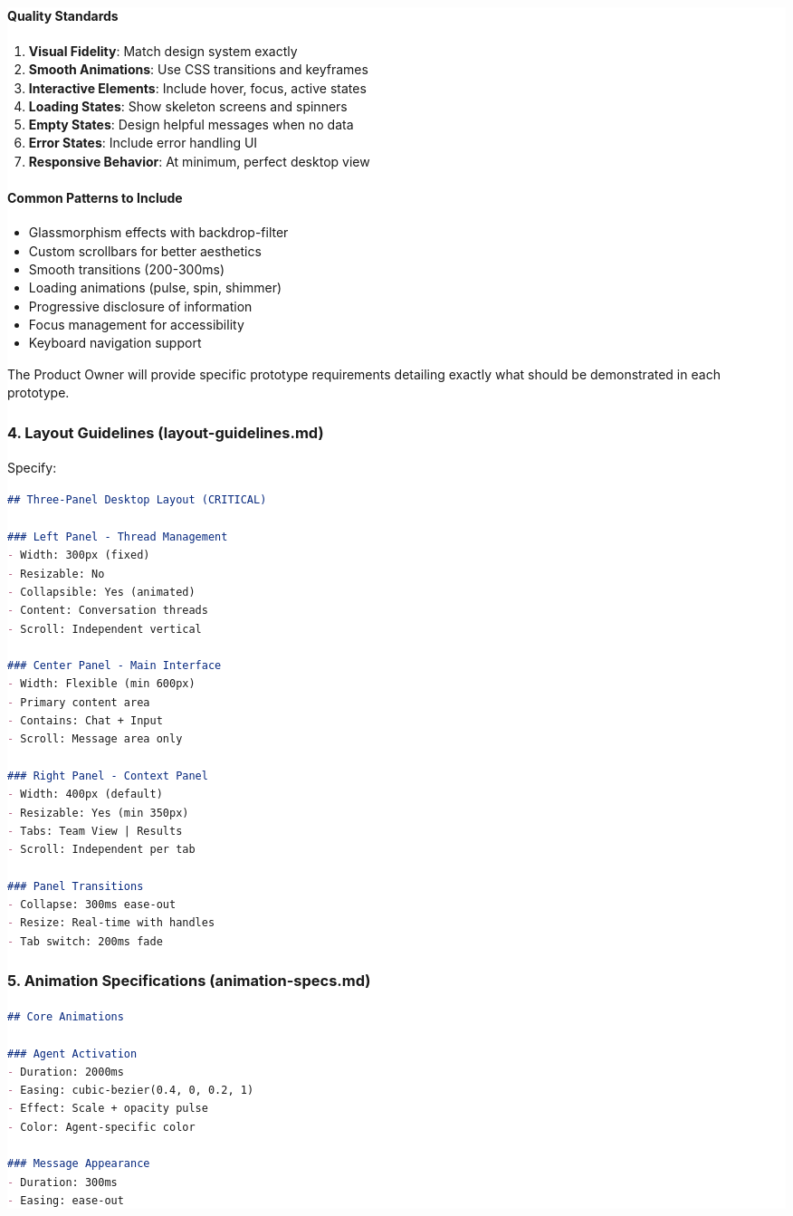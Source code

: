 #### Quality Standards
1. **Visual Fidelity**: Match design system exactly
2. **Smooth Animations**: Use CSS transitions and keyframes
3. **Interactive Elements**: Include hover, focus, active states
4. **Loading States**: Show skeleton screens and spinners
5. **Empty States**: Design helpful messages when no data
6. **Error States**: Include error handling UI
7. **Responsive Behavior**: At minimum, perfect desktop view

#### Common Patterns to Include
- Glassmorphism effects with backdrop-filter
- Custom scrollbars for better aesthetics
- Smooth transitions (200-300ms)
- Loading animations (pulse, spin, shimmer)
- Progressive disclosure of information
- Focus management for accessibility
- Keyboard navigation support

The Product Owner will provide specific prototype requirements detailing exactly what should be demonstrated in each prototype.

### 4. Layout Guidelines (layout-guidelines.md)
Specify:
```markdown
## Three-Panel Desktop Layout (CRITICAL)

### Left Panel - Thread Management
- Width: 300px (fixed)
- Resizable: No
- Collapsible: Yes (animated)
- Content: Conversation threads
- Scroll: Independent vertical

### Center Panel - Main Interface
- Width: Flexible (min 600px)
- Primary content area
- Contains: Chat + Input
- Scroll: Message area only

### Right Panel - Context Panel
- Width: 400px (default)
- Resizable: Yes (min 350px)
- Tabs: Team View | Results
- Scroll: Independent per tab

### Panel Transitions
- Collapse: 300ms ease-out
- Resize: Real-time with handles
- Tab switch: 200ms fade
```

### 5. Animation Specifications (animation-specs.md)
```markdown
## Core Animations

### Agent Activation
- Duration: 2000ms
- Easing: cubic-bezier(0.4, 0, 0.2, 1)
- Effect: Scale + opacity pulse
- Color: Agent-specific color

### Message Appearance
- Duration: 300ms
- Easing: ease-out
```